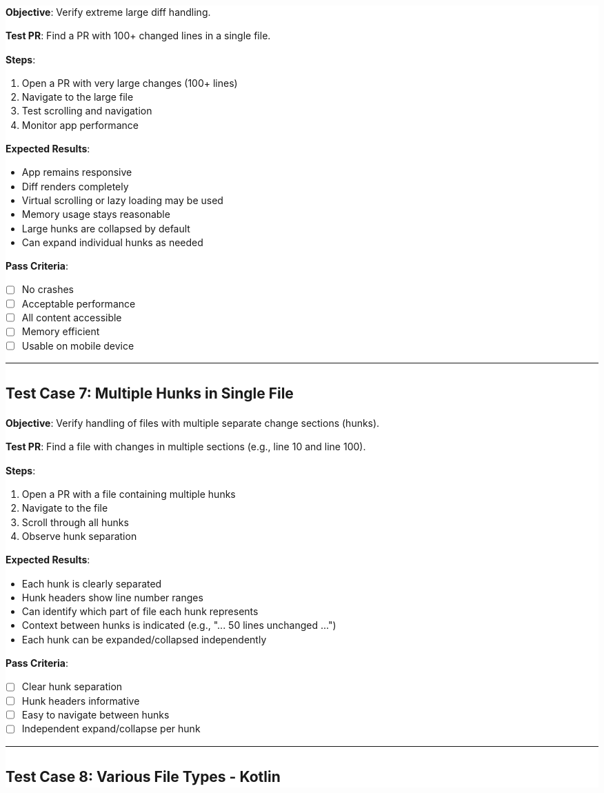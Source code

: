 **Objective**: Verify extreme large diff handling.

**Test PR**: Find a PR with 100+ changed lines in a single file.

**Steps**:
1. Open a PR with very large changes (100+ lines)
2. Navigate to the large file
3. Test scrolling and navigation
4. Monitor app performance

**Expected Results**:
- App remains responsive
- Diff renders completely
- Virtual scrolling or lazy loading may be used
- Memory usage stays reasonable
- Large hunks are collapsed by default
- Can expand individual hunks as needed

**Pass Criteria**:
- [ ] No crashes
- [ ] Acceptable performance
- [ ] All content accessible
- [ ] Memory efficient
- [ ] Usable on mobile device

---

## Test Case 7: Multiple Hunks in Single File

**Objective**: Verify handling of files with multiple separate change sections (hunks).

**Test PR**: Find a file with changes in multiple sections (e.g., line 10 and line 100).

**Steps**:
1. Open a PR with a file containing multiple hunks
2. Navigate to the file
3. Scroll through all hunks
4. Observe hunk separation

**Expected Results**:
- Each hunk is clearly separated
- Hunk headers show line number ranges
- Can identify which part of file each hunk represents
- Context between hunks is indicated (e.g., "... 50 lines unchanged ...")
- Each hunk can be expanded/collapsed independently

**Pass Criteria**:
- [ ] Clear hunk separation
- [ ] Hunk headers informative
- [ ] Easy to navigate between hunks
- [ ] Independent expand/collapse per hunk

---

## Test Case 8: Various File Types - Kotlin
